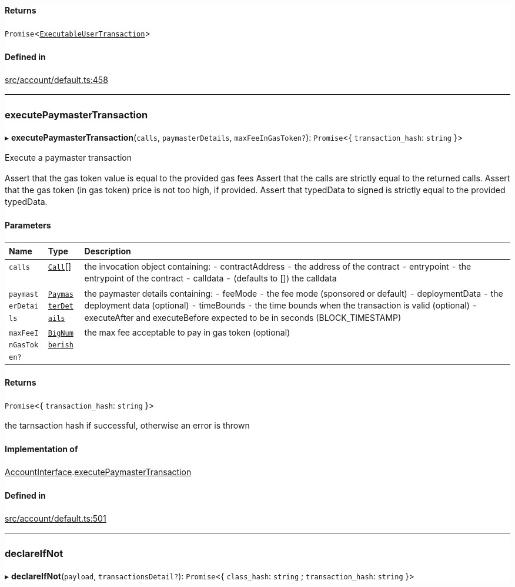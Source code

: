 #### Returns

`Promise`<[`ExecutableUserTransaction`](../namespaces/types.md#executableusertransaction)\>

#### Defined in

[src/account/default.ts:458](https://github.com/starknet-io/starknet.js/blob/v7.5.1/src/account/default.ts#L458)

---

### executePaymasterTransaction

▸ **executePaymasterTransaction**(`calls`, `paymasterDetails`, `maxFeeInGasToken?`): `Promise`<\{ `transaction_hash`: `string` }\>

Execute a paymaster transaction

Assert that the gas token value is equal to the provided gas fees
Assert that the calls are strictly equal to the returned calls.
Assert that the gas token (in gas token) price is not too high, if provided.
Assert that typedData to signed is strictly equal to the provided typedData.

#### Parameters

| Name                | Type                                                          | Description                                                                                                                                                                                                                                                                              |
| :------------------ | :------------------------------------------------------------ | :--------------------------------------------------------------------------------------------------------------------------------------------------------------------------------------------------------------------------------------------------------------------------------------- |
| `calls`             | [`Call`](../namespaces/types.md#call)[]                       | the invocation object containing: - contractAddress - the address of the contract - entrypoint - the entrypoint of the contract - calldata - (defaults to []) the calldata                                                                                                               |
| `paymasterDetails`  | [`PaymasterDetails`](../interfaces/types.PaymasterDetails.md) | the paymaster details containing: - feeMode - the fee mode (sponsored or default) - deploymentData - the deployment data (optional) - timeBounds - the time bounds when the transaction is valid (optional) - executeAfter and executeBefore expected to be in seconds (BLOCK_TIMESTAMP) |
| `maxFeeInGasToken?` | [`BigNumberish`](../namespaces/types.md#bignumberish)         | the max fee acceptable to pay in gas token (optional)                                                                                                                                                                                                                                    |

#### Returns

`Promise`<\{ `transaction_hash`: `string` }\>

the tarnsaction hash if successful, otherwise an error is thrown

#### Implementation of

[AccountInterface](AccountInterface.md).[executePaymasterTransaction](AccountInterface.md#executepaymastertransaction)

#### Defined in

[src/account/default.ts:501](https://github.com/starknet-io/starknet.js/blob/v7.5.1/src/account/default.ts#L501)

---

### declareIfNot

▸ **declareIfNot**(`payload`, `transactionsDetail?`): `Promise`<\{ `class_hash`: `string` ; `transaction_hash`: `string` }\>
